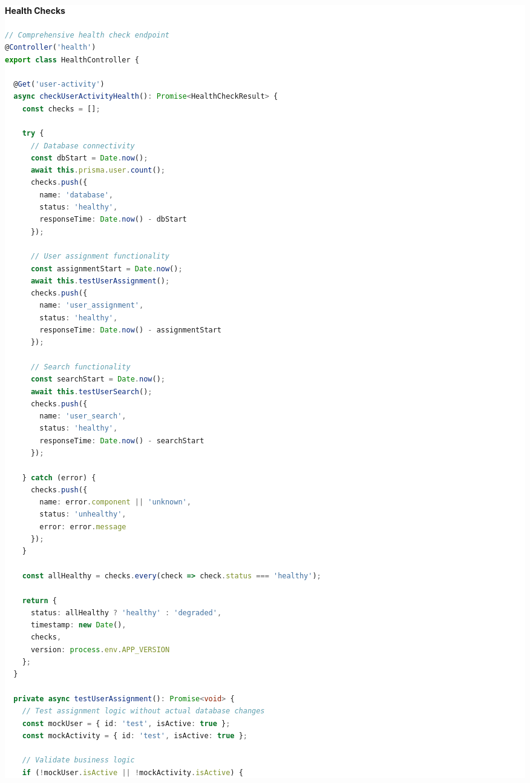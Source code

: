 #### Health Checks
```typescript
// Comprehensive health check endpoint
@Controller('health')
export class HealthController {
  
  @Get('user-activity')
  async checkUserActivityHealth(): Promise<HealthCheckResult> {
    const checks = [];
    
    try {
      // Database connectivity
      const dbStart = Date.now();
      await this.prisma.user.count();
      checks.push({
        name: 'database',
        status: 'healthy',
        responseTime: Date.now() - dbStart
      });
      
      // User assignment functionality
      const assignmentStart = Date.now();
      await this.testUserAssignment();
      checks.push({
        name: 'user_assignment',
        status: 'healthy',
        responseTime: Date.now() - assignmentStart
      });
      
      // Search functionality
      const searchStart = Date.now();
      await this.testUserSearch();
      checks.push({
        name: 'user_search',
        status: 'healthy',
        responseTime: Date.now() - searchStart
      });
      
    } catch (error) {
      checks.push({
        name: error.component || 'unknown',
        status: 'unhealthy',
        error: error.message
      });
    }
    
    const allHealthy = checks.every(check => check.status === 'healthy');
    
    return {
      status: allHealthy ? 'healthy' : 'degraded',
      timestamp: new Date(),
      checks,
      version: process.env.APP_VERSION
    };
  }
  
  private async testUserAssignment(): Promise<void> {
    // Test assignment logic without actual database changes
    const mockUser = { id: 'test', isActive: true };
    const mockActivity = { id: 'test', isActive: true };
    
    // Validate business logic
    if (!mockUser.isActive || !mockActivity.isActive) {
```